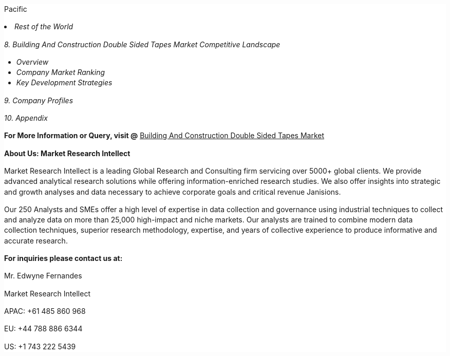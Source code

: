 Pacific</span></em></li><li><em><span class="">Rest of the World</span></em></li></ul><p><em><span class="font-[700]">8. Building And Construction Double Sided Tapes Market Competitive Landscape</span></em></p><ul><li><em><span class="">Overview</span></em></li><li><em><span class="">Company Market Ranking</span></em></li><li><em><span class="">Key Development Strategies</span></em></li></ul><p><em><span class="font-[700]">9. Company Profiles</span></em></p><p><em><span class="font-[700]">10. Appendix</span></em></p><p><span class="font-[700]"><strong>For More Information or Query, visit&nbsp;@</strong>&nbsp;</span><span class="font-[700]"><a href="https://www.marketresearchintellect.com/product/global-building-and-construction-double-sided-tapes-market/?utm_source=Linkedin&utm_medium=837" target="_blank" data-tracking-control-name="article-ssr-frontend-pulse_little-text-block" data-tracking-will-navigate="" data-test-link="">Building And Construction Double Sided Tapes Market</a></span></p><p><strong><span class="font-[700]">About Us: Market Research Intellect</span></strong></p><p><span class="">Market Research Intellect is a leading Global Research and Consulting firm servicing over 5000+ global clients. We provide advanced analytical research solutions while offering information-enriched research studies.&nbsp;</span>We also offer insights into strategic and growth analyses and data necessary to achieve corporate goals and critical revenue Janisions.</p><p><span class="">Our 250 Analysts and SMEs offer a high level of expertise in data collection and governance using industrial techniques to collect and analyze data on more than 25,000 high-impact and niche markets. Our analysts are trained to combine modern data collection techniques, superior research methodology, expertise, and years of collective experience to produce informative and accurate research.</span></p><p><strong>For inquiries please contact us at:</strong></p><p>Mr. Edwyne Fernandes</p><p>Market Research Intellect</p><p>APAC: +61 485 860 968</p><p>EU: +44 788 886 6344</p><p>US: +1 743 222 5439</p>
